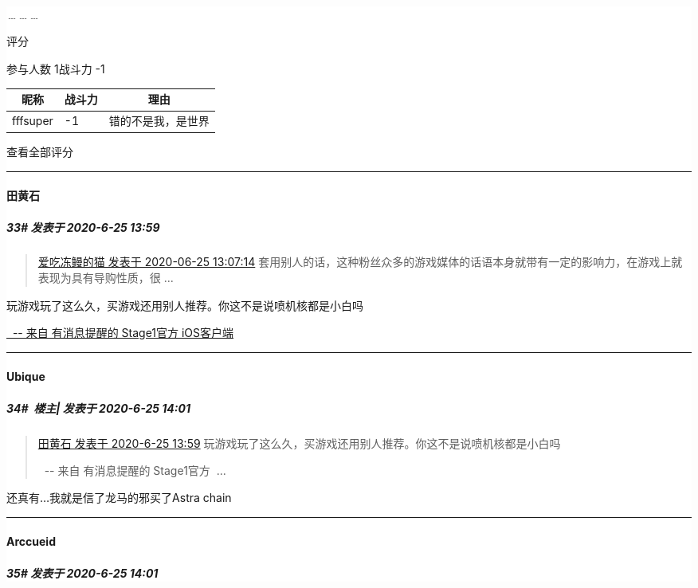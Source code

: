 ﹍﹍﹍

评分





 参与人数 1战斗力 -1

|昵称|战斗力|理由|
|----|---|---|
| fffsuper|-1|错的不是我，是世界|



查看全部评分






*****

####  田黄石  
##### 33#       发表于 2020-6-25 13:59



<blockquote><a href="httphttps://bbs.saraba1st.com/2b/forum.php?mod=redirect&amp;goto=findpost&amp;pid=47946255&amp;ptid=1943984" target="_blank">爱吃冻鳗的猫 发表于 2020-06-25 13:07:14</a>
套用别人的话，这种粉丝众多的游戏媒体的话语本身就带有一定的影响力，在游戏上就表现为具有导购性质，很 ...</blockquote>玩游戏玩了这么久，买游戏还用别人推荐。你这不是说喷机核都是小白吗

[  -- 来自 有消息提醒的 Stage1官方 iOS客户端](https://itunes.apple.com/fi/app/saraba1st/id1221237470?mt=8)







*****

####  Ubique  
##### 34#         楼主| 发表于 2020-6-25 14:01



<blockquote><a href="httphttps://bbs.saraba1st.com/2b/forum.php?mod=redirect&amp;goto=findpost&amp;pid=47946842&amp;ptid=1943984" target="_blank">田黄石 发表于 2020-6-25 13:59</a>
玩游戏玩了这么久，买游戏还用别人推荐。你这不是说喷机核都是小白吗

  -- 来自 有消息提醒的 Stage1官方  ...</blockquote>
还真有…我就是信了龙马的邪买了Astra chain







*****

####  Arccueid  
##### 35#       发表于 2020-6-25 14:01
